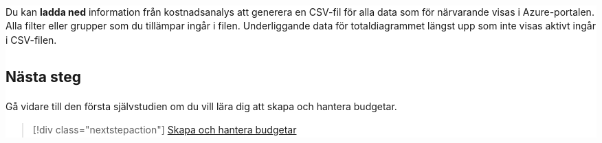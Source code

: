 Du kan **ladda ned** information från kostnadsanalys att generera en CSV-fil för alla data som för närvarande visas i Azure-portalen. Alla filter eller grupper som du tillämpar ingår i filen. Underliggande data för totaldiagrammet längst upp som inte visas aktivt ingår i CSV-filen.

## <a name="next-steps"></a>Nästa steg

Gå vidare till den första självstudien om du vill lära dig att skapa och hantera budgetar.

> [!div class="nextstepaction"]
> [Skapa och hantera budgetar](tutorial-acm-create-budgets.md)
